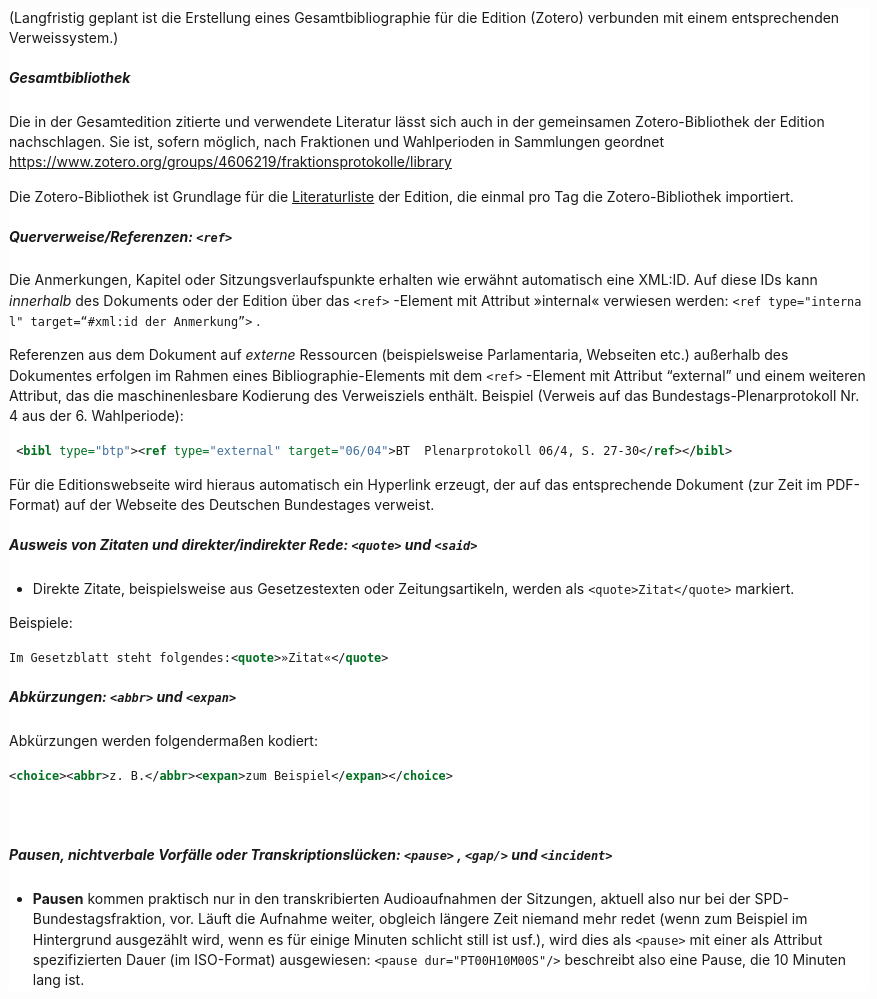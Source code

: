 (Langfristig geplant ist die Erstellung eines Gesamtbibliographie für die Edition (Zotero) verbunden mit einem entsprechenden Verweissystem.)

##### Gesamtbibliothek

Die in der Gesamtedition zitierte und verwendete Literatur lässt sich auch in der gemeinsamen Zotero-Bibliothek der Edition nachschlagen. Sie ist, sofern möglich, nach Fraktionen und Wahlperioden in Sammlungen geordnet https://www.zotero.org/groups/4606219/fraktionsprotokolle/library 

Die Zotero-Bibliothek ist Grundlage für die [Literaturliste](https://fraktionsprotokolle.de/literaturregister.html) der Edition, die einmal pro Tag die Zotero-Bibliothek importiert.

##### Querverweise/Referenzen: `<ref>`

Die Anmerkungen, Kapitel oder Sitzungsverlaufspunkte erhalten wie erwähnt automatisch eine XML:ID. Auf diese IDs kann *innerhalb* des Dokuments oder der Edition über das `<ref>` -Element mit Attribut »internal« verwiesen werden: `<ref type="internal" target=“#xml:id der Anmerkung”>` .

Referenzen aus dem Dokument auf *externe* Ressourcen (beispielsweise Parlamentaria, Webseiten etc.) außerhalb des Dokumentes erfolgen im Rahmen eines Bibliographie-Elements mit dem `<ref>` -Element mit Attribut “external” und einem weiteren Attribut, das die maschinenlesbare Kodierung des Verweisziels enthält. Beispiel (Verweis auf das Bundestags-Plenarprotokoll Nr. 4 aus der 6. Wahlperiode):

```xml
 <bibl type="btp"><ref type="external" target="06/04">BT  Plenarprotokoll 06/4, S. 27-30</ref></bibl>
```

Für die Editionswebseite wird hieraus automatisch ein Hyperlink erzeugt, der auf das entsprechende Dokument (zur Zeit im PDF-Format) auf der Webseite des Deutschen Bundestages verweist.

##### Ausweis von Zitaten und direkter/indirekter Rede: `<quote>` und `<said>`

- Direkte Zitate, beispielsweise aus Gesetzestexten oder Zeitungsartikeln, werden als `<quote>Zitat</quote>` markiert.

Beispiele:

```xml
Im Gesetzblatt steht folgendes:<quote>»Zitat«</quote>
```

##### Abkürzungen: `<abbr>` und `<expan>`

Abkürzungen werden folgendermaßen kodiert:

```xml
<choice><abbr>z. B.</abbr><expan>zum Beispiel</expan></choice>
                                                            
                                                        
```

##### Pausen, nichtverbale Vorfälle oder Transkriptionslücken: `<pause>` , `<gap/>` und `<incident>`

- **Pausen** kommen praktisch nur in den transkribierten Audioaufnahmen der Sitzungen, aktuell also nur bei der SPD-Bundestagsfraktion, vor. Läuft die Aufnahme weiter, obgleich längere Zeit niemand mehr redet (wenn zum Beispiel im Hintergrund ausgezählt wird, wenn es für einige Minuten schlicht still ist usf.), wird dies als `<pause>` mit einer als Attribut spezifizierten Dauer (im ISO-Format) ausgewiesen: `<pause dur="PT00H10M00S"/>` beschreibt also eine Pause, die 10 Minuten lang ist.
